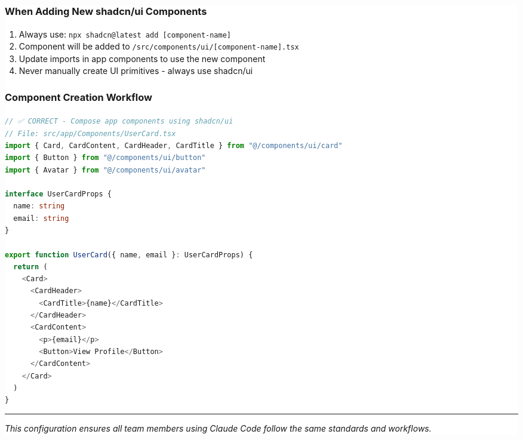 ### When Adding New shadcn/ui Components

1. Always use: `npx shadcn@latest add [component-name]`
2. Component will be added to `/src/components/ui/[component-name].tsx`
3. Update imports in app components to use the new component
4. Never manually create UI primitives - always use shadcn/ui

### Component Creation Workflow

```typescript
// ✅ CORRECT - Compose app components using shadcn/ui
// File: src/app/Components/UserCard.tsx
import { Card, CardContent, CardHeader, CardTitle } from "@/components/ui/card"
import { Button } from "@/components/ui/button"
import { Avatar } from "@/components/ui/avatar"

interface UserCardProps {
  name: string
  email: string
}

export function UserCard({ name, email }: UserCardProps) {
  return (
    <Card>
      <CardHeader>
        <CardTitle>{name}</CardTitle>
      </CardHeader>
      <CardContent>
        <p>{email}</p>
        <Button>View Profile</Button>
      </CardContent>
    </Card>
  )
}
```

---

_This configuration ensures all team members using Claude Code follow the same standards and workflows._
